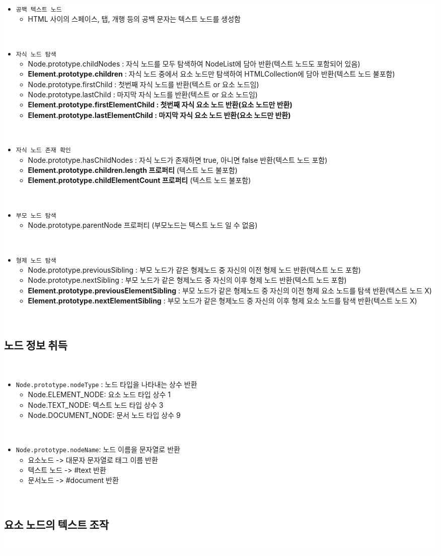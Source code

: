 - `공백 텍스트 노드`
  - HTML 사이의 스페이스, 탭, 개행 등의 공백 문자는 텍스트 노드를 생성함

<br/>

- `자식 노드 탐색`
  - Node.prototype.childNodes : 자식 노드를 모두 탐색하여 NodeList에 담아 반환(텍스트 노드도 포함되어 있음)
  - **Element.prototype.children** : 자식 노드 중에서 요소 노드만 탐색하여 HTMLCollection에 담아 반환(텍스트 노드 불포함)
  - Node.prototype.firstChild : 첫번째 자식 노드를 반환(텍스트 or 요소 노드임)
  - Node.prototype.lastChild : 마지막 자식 노드를 반환(텍스트 or 요소 노드임)
  - **Element.prototype.firstElementChild : 첫번째 자식 요소 노드 반환(요소 노드만 반환)**
  - **Element.prototype.lastElementChild : 마지막 자식 요소 노드 반환(요소 노드만 반환)**

<br/>

- `자식 노드 존재 확인`
  - Node.prototype.hasChildNodes : 자식 노드가 존재하면 true, 아니면 false 반환(텍스트 노드 포함)
  - **Element.prototype.children.length 프로퍼티** (텍스트 노드 불포함)
  - **Element.prototype.childElementCount 프로퍼티** (텍스트 노드 불포함)

<br/>

- `부모 노드 탐색`
  - Node.prototype.parentNode 프로퍼티 (부모노드는 텍스트 노드 일 수 없음)

<br/>

- `형제 노드 탐색`
  - Node.prototype.previousSibling : 부모 노드가 같은 형제노드 중 자신의 이전 형제 노드 반환(텍스트 노드 포함)
  - Node.prototype.nextSibling : 부모 노드가 같은 형제노드 중 자신의 이후 형제 노드 반환(텍스트 노드 포함)
  - **Element.prototype.previousElementSibling** : 부모 노드가 같은 형제노드 중 자신의 이전 형제 요소 노드를 탐색 반환(텍스트 노드 X)
  - **Element.prototype.nextElementSibling** : 부모 노드가 같은 형제노드 중 자신의 이후 형제 요소 노드를 탐색 반환(텍스트 노드 X)

<br/>

## 노드 정보 취득

<br/>

- `Node.prototype.nodeType` : 노드 타입을 나타내는 상수 반환
  - Node.ELEMENT_NODE: 요소 노드 타입 상수 1
  - Node.TEXT_NODE: 텍스트 노드 타입 상수 3
  - Node.DOCUMENT_NODE: 문서 노드 타입 상수 9

<br/>

- `Node.prototype.nodeName`: 노드 이름을 문자열로 반환
  - 요소노드 -> 대문자 문자열로 태그 이름 반환
  - 텍스트 노드 -> #text 반환
  - 문서노드 -> #document 반환

<br/>

## 요소 노드의 텍스트 조작

<br/>
